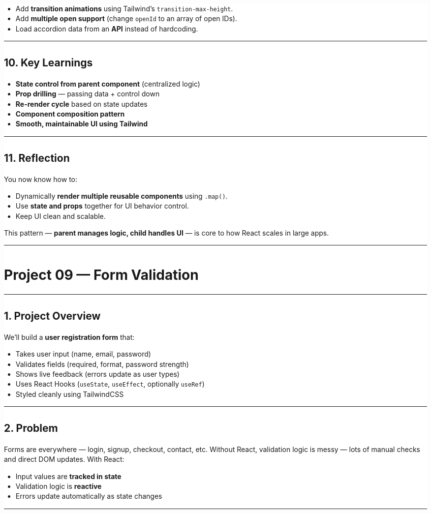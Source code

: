 * Add **transition animations** using Tailwind’s `transition-max-height`.
* Add **multiple open support** (change `openId` to an array of open IDs).
* Load accordion data from an **API** instead of hardcoding.

---

## **10. Key Learnings**

* **State control from parent component** (centralized logic)
* **Prop drilling** — passing data + control down
* **Re-render cycle** based on state updates
* **Component composition pattern**
* **Smooth, maintainable UI using Tailwind**

---

## **11. Reflection**

You now know how to:

* Dynamically **render multiple reusable components** using `.map()`.
* Use **state and props** together for UI behavior control.
* Keep UI clean and scalable.

This pattern — **parent manages logic, child handles UI** — is core to how React scales in large apps.

---

# **Project 09 — Form Validation**

---

## **1. Project Overview**

We’ll build a **user registration form** that:

* Takes user input (name, email, password)
* Validates fields (required, format, password strength)
* Shows live feedback (errors update as user types)
* Uses React Hooks (`useState`, `useEffect`, optionally `useRef`)
* Styled cleanly using TailwindCSS

---

## **2. Problem**

Forms are everywhere — login, signup, checkout, contact, etc.
Without React, validation logic is messy — lots of manual checks and direct DOM updates.
With React:

* Input values are **tracked in state**
* Validation logic is **reactive**
* Errors update automatically as state changes

---